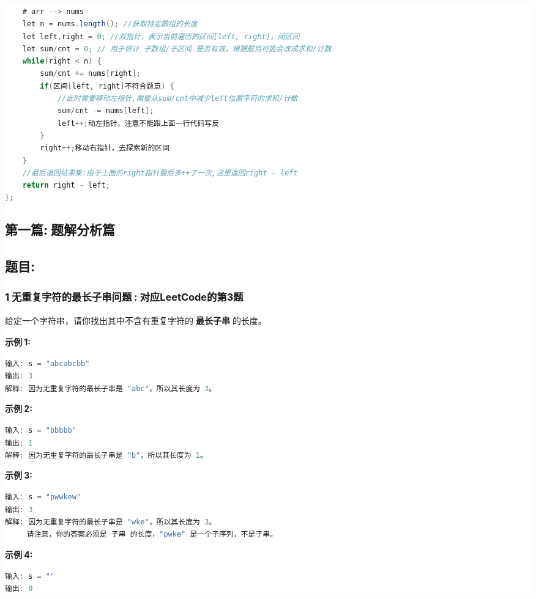 ```java
    # arr --> nums
	let n = nums.length(); //获取特定数组的长度
    let left,right = 0; //双指针，表示当前遍历的区间[left, right]，闭区间
    let sum/cnt = 0; // 用于统计 子数组/子区间 是否有效，根据题目可能会改成求和/计数
    while(right < n) {
        sum/cnt += nums[right];
        if(区间[left, right]不符合题意) {
            //此时需要移动左指针,需要从sum/cnt中减少left位置字符的求和/计数
            sum/cnt -= nums[left];
            left++;动左指针，注意不能跟上面一行代码写反
        }
        right++;移动右指针，去探索新的区间
    }
    //最后返回结果集:由于上面的right指针最后多++了一次,这里返回right - left
    return right - left;
};
```

## 第一篇: 题解分析篇

## 题目:

### 1 无重复字符的最长子串问题 : 对应LeetCode的第3题

给定一个字符串，请你找出其中不含有重复字符的 **最长子串** 的长度。

**示例 1:**

```java
输入: s = "abcabcbb"
输出: 3 
解释: 因为无重复字符的最长子串是 "abc"，所以其长度为 3。
```

**示例 2:**

```java
输入: s = "bbbbb"
输出: 1
解释: 因为无重复字符的最长子串是 "b"，所以其长度为 1。
```

**示例 3:**

```java
输入: s = "pwwkew"
输出: 3
解释: 因为无重复字符的最长子串是 "wke"，所以其长度为 3。
     请注意，你的答案必须是 子串 的长度，"pwke" 是一个子序列，不是子串。
```

**示例 4:**

```java
输入: s = ""
输出: 0
```
